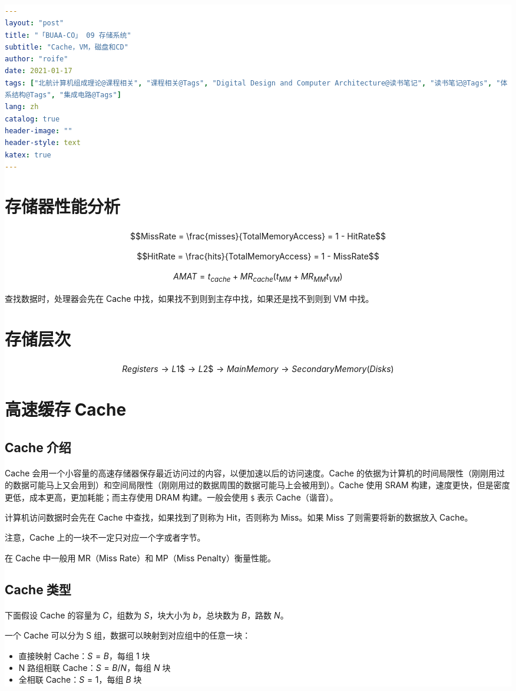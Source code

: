 ```yaml
---
layout: "post"
title: "「BUAA-CO」 09 存储系统"
subtitle: "Cache，VM，磁盘和CD"
author: "roife"
date: 2021-01-17
tags: ["北航计算机组成理论@课程相关", "课程相关@Tags", "Digital Design and Computer Architecture@读书笔记", "读书笔记@Tags", "体系结构@Tags", "集成电路@Tags"]
lang: zh
catalog: true
header-image: ""
header-style: text
katex: true
---
```


# 存储器性能分析

$$MissRate = \frac{misses}{TotalMemoryAccess} = 1 - HitRate$$

$$HitRate = \frac{hits}{TotalMemoryAccess} = 1 - MissRate$$

$$AMAT = t_{cache} + MR_{cache} (t_{MM} + MR_{MM} t_{VM})$$

查找数据时，处理器会先在 Cache 中找，如果找不到则到主存中找，如果还是找不到则到 VM 中找。

# 存储层次

$$Registers \rightarrow L1\$ \rightarrow L2\$ \rightarrow MainMemory \rightarrow SecondaryMemory(Disks)$$

# 高速缓存 Cache

## Cache 介绍

Cache 会用一个小容量的高速存储器保存最近访问过的内容，以便加速以后的访问速度。Cache 的依据为计算机的时间局限性（刚刚用过的数据可能马上又会用到）和空间局限性（刚刚用过的数据周围的数据可能马上会被用到）。Cache 使用 SRAM 构建，速度更快，但是密度更低，成本更高，更加耗能；而主存使用 DRAM 构建。一般会使用 `$` 表示 Cache（谐音）。

计算机访问数据时会先在 Cache 中查找，如果找到了则称为 Hit，否则称为 Miss。如果 Miss 了则需要将新的数据放入 Cache。

注意，Cache 上的一块不一定只对应一个字或者字节。

在 Cache 中一般用 MR（Miss Rate）和 MP（Miss Penalty）衡量性能。

## Cache 类型

下面假设 Cache 的容量为 $C$，组数为 $S$，块大小为 $b$，总块数为 $B$，路数 $N$。

一个 Cache 可以分为 S 组，数据可以映射到对应组中的任意一块：
- 直接映射 Cache：$S = B$，每组 $1$ 块
- N 路组相联 Cache：$S = B / N$，每组 $N$ 块
- 全相联 Cache：$S = 1$，每组 $B$ 块
